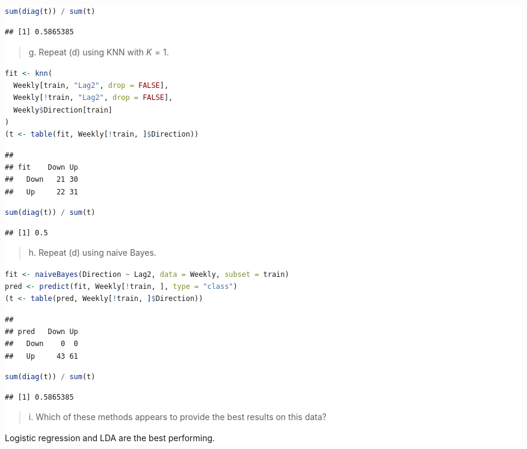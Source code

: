``` r
sum(diag(t)) / sum(t)
```

```
## [1] 0.5865385
```

> g. Repeat (d) using KNN with $K = 1$.


``` r
fit <- knn(
  Weekly[train, "Lag2", drop = FALSE],
  Weekly[!train, "Lag2", drop = FALSE],
  Weekly$Direction[train]
)
(t <- table(fit, Weekly[!train, ]$Direction))
```

```
##       
## fit    Down Up
##   Down   21 30
##   Up     22 31
```

``` r
sum(diag(t)) / sum(t)
```

```
## [1] 0.5
```

> h. Repeat (d) using naive Bayes.


``` r
fit <- naiveBayes(Direction ~ Lag2, data = Weekly, subset = train)
pred <- predict(fit, Weekly[!train, ], type = "class")
(t <- table(pred, Weekly[!train, ]$Direction))
```

```
##       
## pred   Down Up
##   Down    0  0
##   Up     43 61
```

``` r
sum(diag(t)) / sum(t)
```

```
## [1] 0.5865385
```

> i. Which of these methods appears to provide the best results on this data?

Logistic regression and LDA are the best performing.
